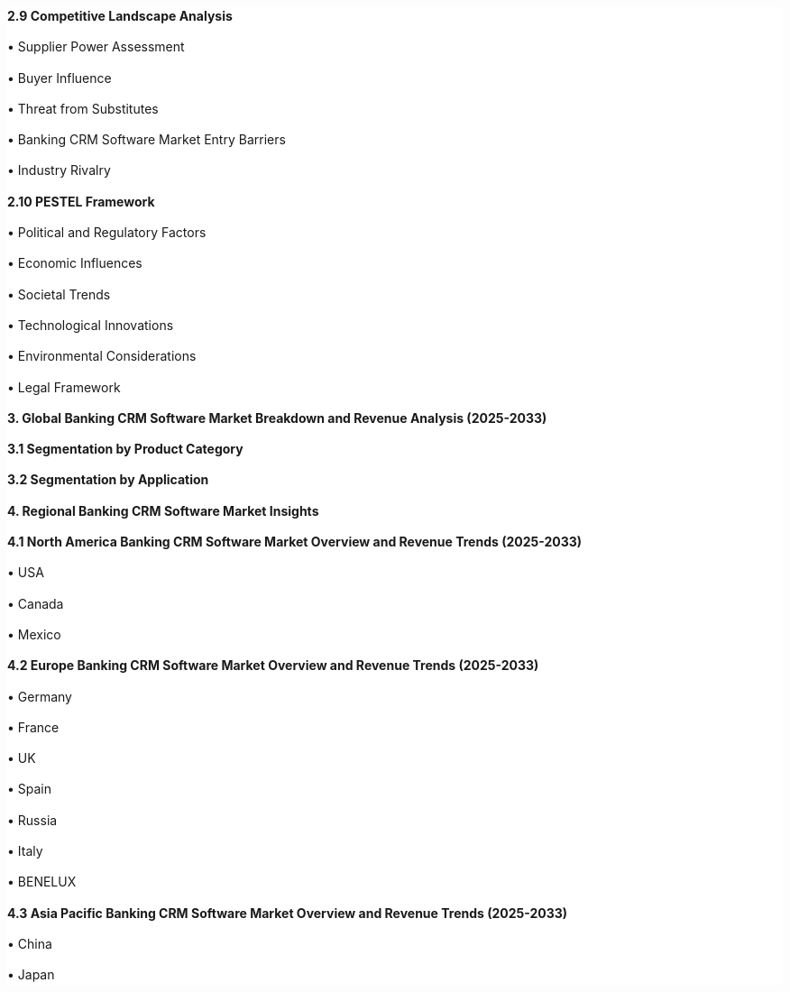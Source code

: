 <strong>2.9 Competitive Landscape Analysis</strong>

• Supplier Power Assessment

• Buyer Influence

• Threat from Substitutes

• Banking CRM Software Market Entry Barriers

• Industry Rivalry

<strong>2.10 PESTEL Framework</strong>

• Political and Regulatory Factors

• Economic Influences

• Societal Trends

• Technological Innovations

• Environmental Considerations

• Legal Framework

<strong>3. Global Banking CRM Software Market Breakdown and Revenue Analysis (2025-2033)</strong>

<strong>3.1 Segmentation by Product Category</strong>

<strong>3.2 Segmentation by Application</strong>

<strong>4. Regional Banking CRM Software Market Insights</strong>

<strong>4.1 North America Banking CRM Software Market Overview and Revenue Trends (2025-2033)</strong>

• USA

• Canada

• Mexico

<strong>4.2 Europe Banking CRM Software Market Overview and Revenue Trends (2025-2033)</strong>

• Germany

• France

• UK

• Spain

• Russia

• Italy

• BENELUX

<strong>4.3 Asia Pacific Banking CRM Software Market Overview and Revenue Trends (2025-2033)</strong>

• China

• Japan
